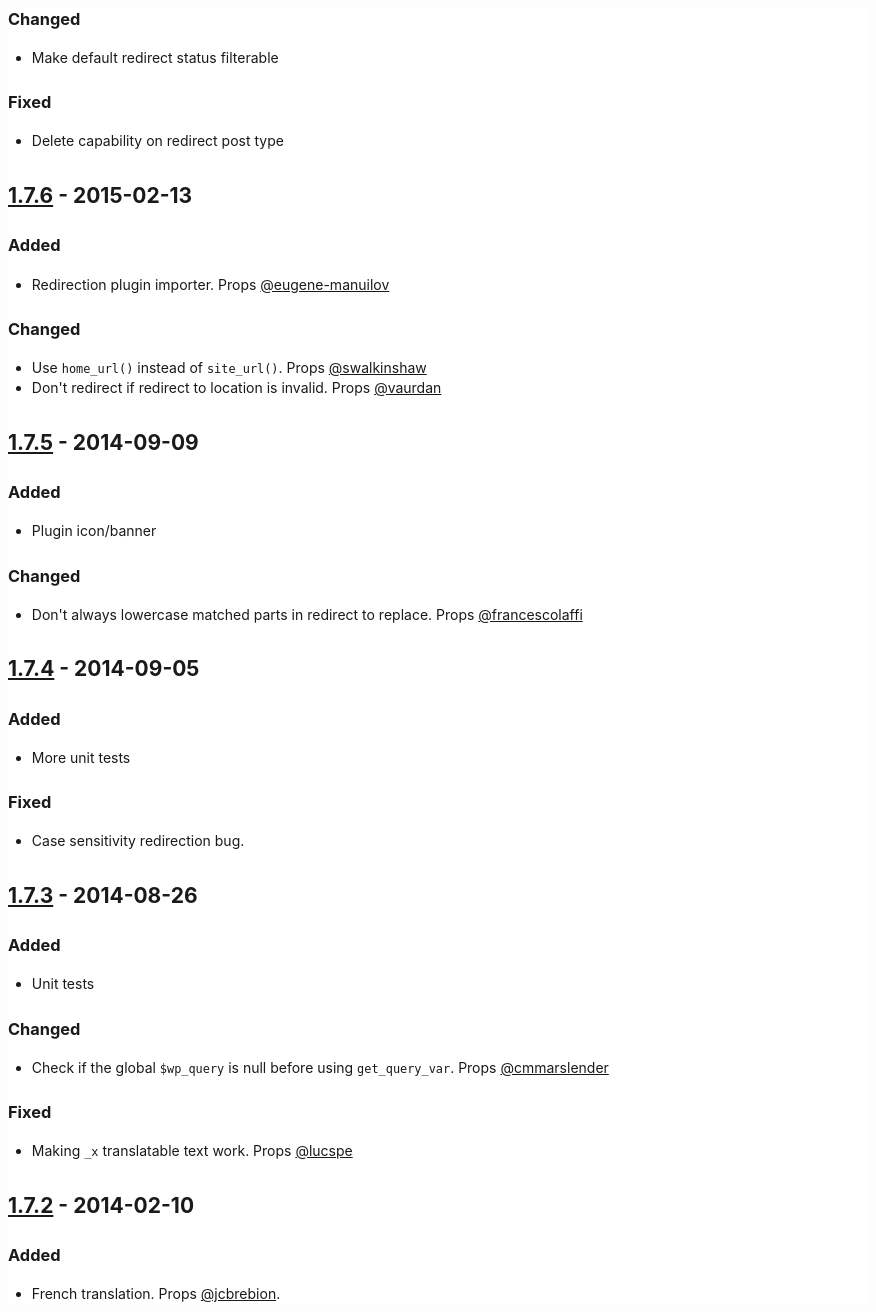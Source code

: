 ### Changed
- Make default redirect status filterable

### Fixed
- Delete capability on redirect post type

## [1.7.6] - 2015-02-13
### Added
- Redirection plugin importer. Props [@eugene-manuilov](https://github.com/eugene-manuilov)

### Changed
- Use `home_url()` instead of `site_url()`. Props [@swalkinshaw](https://github.com/swalkinshaw)
- Don't redirect if redirect to location is invalid. Props [@vaurdan](https://github.com/vaurdan)

## [1.7.5] - 2014-09-09
### Added
- Plugin icon/banner

### Changed
- Don't always lowercase matched parts in redirect to replace. Props [@francescolaffi](https://github.com/francescolaffi)

## [1.7.4] - 2014-09-05
### Added
- More unit tests

### Fixed
- Case sensitivity redirection bug.

## [1.7.3] - 2014-08-26
### Added
- Unit tests

### Changed
- Check if the global `$wp_query` is null before using `get_query_var`. Props [@cmmarslender](https://github.com/cmmarslender)

### Fixed
- Making `_x` translatable text work. Props [@lucspe](https://github.com/lucspe)

## [1.7.2] - 2014-02-10
### Added
- French translation. Props [@jcbrebion](https://github.com/jcbrebion).


[Unreleased]: https://github.com/10up/safe-redirect-manager/compare/trunk...develop
[1.10.1]: https://github.com/10up/safe-redirect-manager/compare/1.10.0...1.10.1
[1.10.0]: https://github.com/10up/safe-redirect-manager/compare/1.9.3...1.10.0
[1.9.3]: https://github.com/10up/safe-redirect-manager/compare/1.9.2...1.9.3
[1.9.2]: https://github.com/10up/safe-redirect-manager/compare/1.9.1...1.9.2
[1.9.1]: https://github.com/10up/safe-redirect-manager/compare/1.9...1.9.1
[1.9]: https://github.com/10up/safe-redirect-manager/compare/93ffb3a...1.9
[1.8]: https://github.com/10up/safe-redirect-manager/compare/1.7.8...93ffb3a
[1.7.8]: https://github.com/10up/safe-redirect-manager/compare/1.7.7...1.7.8
[1.7.7]: https://github.com/10up/safe-redirect-manager/compare/1.7.6...1.7.7
[1.7.6]: https://github.com/10up/safe-redirect-manager/compare/1.7.5...1.7.6
[1.7.5]: https://github.com/10up/safe-redirect-manager/compare/1.7.4...1.7.5
[1.7.4]: https://github.com/10up/safe-redirect-manager/compare/1.7.3...1.7.4
[1.7.3]: https://github.com/10up/safe-redirect-manager/compare/1.7.2...1.7.3
[1.7.2]: https://github.com/10up/safe-redirect-manager/compare/a74c801...1.7.2
[1.7.1]: https://github.com/10up/safe-redirect-manager/compare/43f5f81...a74c801
[1.7]: https://github.com/10up/safe-redirect-manager/compare/1.6...43f5f81
[1.6]: https://github.com/10up/safe-redirect-manager/compare/24e7900...1.6
[1.5]: https://github.com/10up/safe-redirect-manager/compare/9ae98d9...24e7900
[1.4.2]: https://github.com/10up/safe-redirect-manager/compare/817dc34...9ae98d9
[1.4.1]: https://github.com/10up/safe-redirect-manager/compare/1.4...817dc34
[1.4]: https://github.com/10up/safe-redirect-manager/compare/862eafe...1.4
[1.3]: https://github.com/10up/safe-redirect-manager/compare/4f5349b...862eafe
[1.2]: https://github.com/10up/safe-redirect-manager/compare/4286e15...4f5349b
[1.1]: https://github.com/10up/safe-redirect-manager/compare/7d15b16...4286e15
[1.0]: https://github.com/10up/safe-redirect-manager/commit/7d15b16